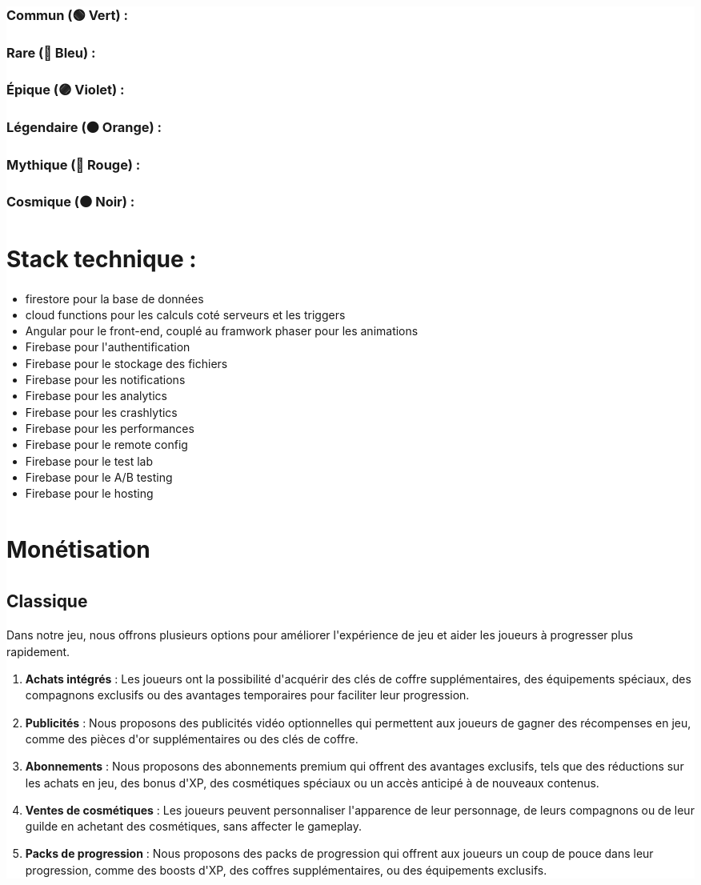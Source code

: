 ### Commun (🟢 Vert) :
### Rare (🔵 Bleu) :
### Épique (🟣 Violet) :
### Légendaire (🟠 Orange) :
### Mythique (🔴 Rouge) :
### Cosmique (⚫ Noir) :


# Stack technique :

- firestore pour la base de données
- cloud functions pour les calculs coté serveurs et les triggers
- Angular pour le front-end, couplé au framwork phaser pour les animations
- Firebase pour l'authentification
- Firebase pour le stockage des fichiers
- Firebase pour les notifications
- Firebase pour les analytics
- Firebase pour les crashlytics
- Firebase pour les performances
- Firebase pour le remote config
- Firebase pour le test lab
- Firebase pour le A/B testing
- Firebase pour le hosting


# Monétisation

## Classique 

Dans notre jeu, nous offrons plusieurs options pour améliorer l'expérience de jeu et aider les joueurs à progresser plus rapidement.

1. **Achats intégrés** : Les joueurs ont la possibilité d'acquérir des clés de coffre supplémentaires, des équipements spéciaux, des compagnons exclusifs ou des avantages temporaires pour faciliter leur progression.

2. **Publicités** : Nous proposons des publicités vidéo optionnelles qui permettent aux joueurs de gagner des récompenses en jeu, comme des pièces d'or supplémentaires ou des clés de coffre.

3. **Abonnements** : Nous proposons des abonnements premium qui offrent des avantages exclusifs, tels que des réductions sur les achats en jeu, des bonus d'XP, des cosmétiques spéciaux ou un accès anticipé à de nouveaux contenus.

4. **Ventes de cosmétiques** : Les joueurs peuvent personnaliser l'apparence de leur personnage, de leurs compagnons ou de leur guilde en achetant des cosmétiques, sans affecter le gameplay.

5. **Packs de progression** : Nous proposons des packs de progression qui offrent aux joueurs un coup de pouce dans leur progression, comme des boosts d'XP, des coffres supplémentaires, ou des équipements exclusifs.
